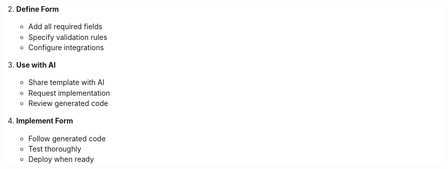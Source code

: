 2. **Define Form**
   - Add all required fields
   - Specify validation rules
   - Configure integrations

3. **Use with AI**
   - Share template with AI
   - Request implementation
   - Review generated code

4. **Implement Form**
   - Follow generated code
   - Test thoroughly
   - Deploy when ready 